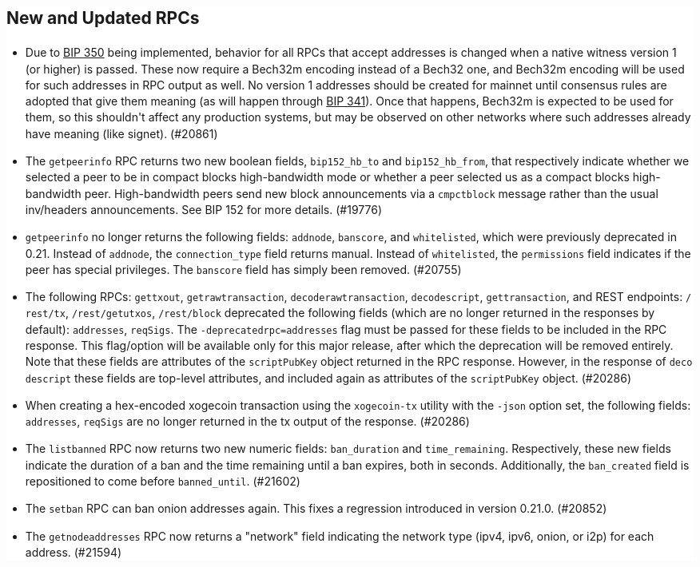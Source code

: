 New and Updated RPCs
--------------------

- Due to [BIP 350](https://github.com/xogecoin/bips/blob/master/bip-0350.mediawiki)
  being implemented, behavior for all RPCs that accept addresses is changed when
  a native witness version 1 (or higher) is passed. These now require a Bech32m
  encoding instead of a Bech32 one, and Bech32m encoding will be used for such
  addresses in RPC output as well. No version 1 addresses should be created
  for mainnet until consensus rules are adopted that give them meaning
  (as will happen through [BIP 341](https://github.com/xogecoin/bips/blob/master/bip-0341.mediawiki)).
  Once that happens, Bech32m is expected to be used for them, so this shouldn't
  affect any production systems, but may be observed on other networks where such
  addresses already have meaning (like signet). (#20861)

- The `getpeerinfo` RPC returns two new boolean fields, `bip152_hb_to` and
  `bip152_hb_from`, that respectively indicate whether we selected a peer to be
  in compact blocks high-bandwidth mode or whether a peer selected us as a
  compact blocks high-bandwidth peer. High-bandwidth peers send new block
  announcements via a `cmpctblock` message rather than the usual inv/headers
  announcements. See BIP 152 for more details. (#19776)

- `getpeerinfo` no longer returns the following fields: `addnode`, `banscore`,
  and `whitelisted`, which were previously deprecated in 0.21. Instead of
  `addnode`, the `connection_type` field returns manual. Instead of
  `whitelisted`, the `permissions` field indicates if the peer has special
  privileges. The `banscore` field has simply been removed. (#20755)

- The following RPCs:  `gettxout`, `getrawtransaction`, `decoderawtransaction`,
  `decodescript`, `gettransaction`, and REST endpoints: `/rest/tx`,
  `/rest/getutxos`, `/rest/block` deprecated the following fields (which are no
  longer returned in the responses by default): `addresses`, `reqSigs`.
  The `-deprecatedrpc=addresses` flag must be passed for these fields to be
  included in the RPC response. This flag/option will be available only for this major release, after which
  the deprecation will be removed entirely. Note that these fields are attributes of
  the `scriptPubKey` object returned in the RPC response. However, in the response
  of `decodescript` these fields are top-level attributes, and included again as attributes
  of the `scriptPubKey` object. (#20286)

- When creating a hex-encoded xogecoin transaction using the `xogecoin-tx` utility
  with the `-json` option set, the following fields: `addresses`, `reqSigs` are no longer
  returned in the tx output of the response. (#20286)

- The `listbanned` RPC now returns two new numeric fields: `ban_duration` and `time_remaining`.
  Respectively, these new fields indicate the duration of a ban and the time remaining until a ban expires,
  both in seconds. Additionally, the `ban_created` field is repositioned to come before `banned_until`. (#21602)

- The `setban` RPC can ban onion addresses again. This fixes a regression introduced in version 0.21.0. (#20852)

- The `getnodeaddresses` RPC now returns a "network" field indicating the
  network type (ipv4, ipv6, onion, or i2p) for each address.  (#21594)
